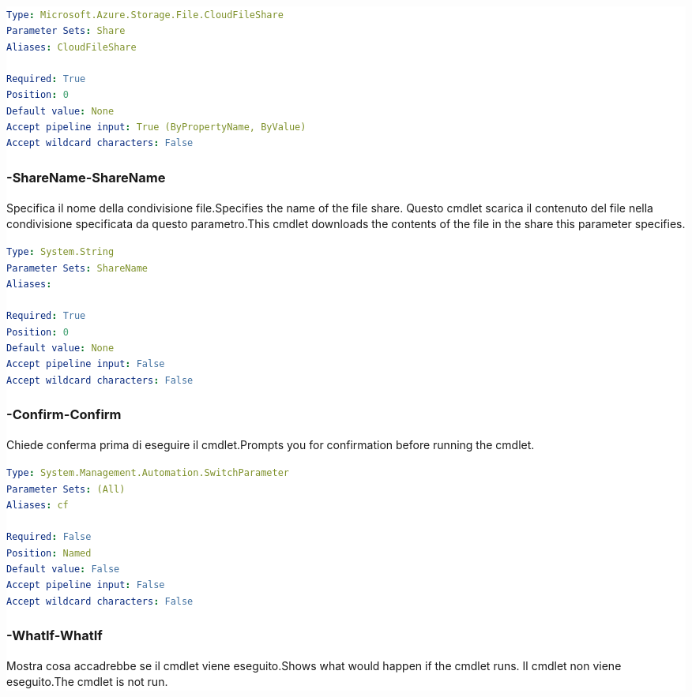 ```yaml
Type: Microsoft.Azure.Storage.File.CloudFileShare
Parameter Sets: Share
Aliases: CloudFileShare

Required: True
Position: 0
Default value: None
Accept pipeline input: True (ByPropertyName, ByValue)
Accept wildcard characters: False
```

### <span data-ttu-id="1d7f7-178">-ShareName</span><span class="sxs-lookup"><span data-stu-id="1d7f7-178">-ShareName</span></span>
<span data-ttu-id="1d7f7-179">Specifica il nome della condivisione file.</span><span class="sxs-lookup"><span data-stu-id="1d7f7-179">Specifies the name of the file share.</span></span>
<span data-ttu-id="1d7f7-180">Questo cmdlet scarica il contenuto del file nella condivisione specificata da questo parametro.</span><span class="sxs-lookup"><span data-stu-id="1d7f7-180">This cmdlet downloads the contents of the file in the share this parameter specifies.</span></span>

```yaml
Type: System.String
Parameter Sets: ShareName
Aliases:

Required: True
Position: 0
Default value: None
Accept pipeline input: False
Accept wildcard characters: False
```

### <span data-ttu-id="1d7f7-181">-Confirm</span><span class="sxs-lookup"><span data-stu-id="1d7f7-181">-Confirm</span></span>
<span data-ttu-id="1d7f7-182">Chiede conferma prima di eseguire il cmdlet.</span><span class="sxs-lookup"><span data-stu-id="1d7f7-182">Prompts you for confirmation before running the cmdlet.</span></span>

```yaml
Type: System.Management.Automation.SwitchParameter
Parameter Sets: (All)
Aliases: cf

Required: False
Position: Named
Default value: False
Accept pipeline input: False
Accept wildcard characters: False
```

### <span data-ttu-id="1d7f7-183">-WhatIf</span><span class="sxs-lookup"><span data-stu-id="1d7f7-183">-WhatIf</span></span>
<span data-ttu-id="1d7f7-184">Mostra cosa accadrebbe se il cmdlet viene eseguito.</span><span class="sxs-lookup"><span data-stu-id="1d7f7-184">Shows what would happen if the cmdlet runs.</span></span>
<span data-ttu-id="1d7f7-185">Il cmdlet non viene eseguito.</span><span class="sxs-lookup"><span data-stu-id="1d7f7-185">The cmdlet is not run.</span></span>
